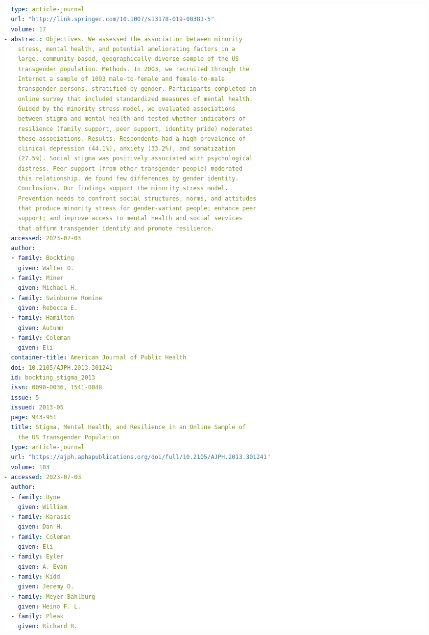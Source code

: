 ```yaml
  type: article-journal
  url: "http://link.springer.com/10.1007/s13178-019-00381-5"
  volume: 17
- abstract: Objectives. We assessed the association between minority
    stress, mental health, and potential ameliorating factors in a
    large, community-based, geographically diverse sample of the US
    transgender population. Methods. In 2003, we recruited through the
    Internet a sample of 1093 male-to-female and female-to-male
    transgender persons, stratified by gender. Participants completed an
    online survey that included standardized measures of mental health.
    Guided by the minority stress model, we evaluated associations
    between stigma and mental health and tested whether indicators of
    resilience (family support, peer support, identity pride) moderated
    these associations. Results. Respondents had a high prevalence of
    clinical depression (44.1%), anxiety (33.2%), and somatization
    (27.5%). Social stigma was positively associated with psychological
    distress. Peer support (from other transgender people) moderated
    this relationship. We found few differences by gender identity.
    Conclusions. Our findings support the minority stress model.
    Prevention needs to confront social structures, norms, and attitudes
    that produce minority stress for gender-variant people; enhance peer
    support; and improve access to mental health and social services
    that affirm transgender identity and promote resilience.
  accessed: 2023-07-03
  author:
  - family: Bockting
    given: Walter O.
  - family: Miner
    given: Michael H.
  - family: Swinburne Romine
    given: Rebecca E.
  - family: Hamilton
    given: Autumn
  - family: Coleman
    given: Eli
  container-title: American Journal of Public Health
  doi: 10.2105/AJPH.2013.301241
  id: bockting_stigma_2013
  issn: 0090-0036, 1541-0048
  issue: 5
  issued: 2013-05
  page: 943-951
  title: Stigma, Mental Health, and Resilience in an Online Sample of
    the US Transgender Population
  type: article-journal
  url: "https://ajph.aphapublications.org/doi/full/10.2105/AJPH.2013.301241"
  volume: 103
- accessed: 2023-07-03
  author:
  - family: Byne
    given: William
  - family: Karasic
    given: Dan H.
  - family: Coleman
    given: Eli
  - family: Eyler
    given: A. Evan
  - family: Kidd
    given: Jeremy D.
  - family: Meyer-Bahlburg
    given: Heino F. L.
  - family: Pleak
    given: Richard R.
```